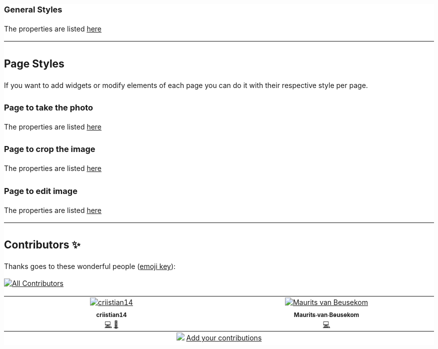 ```dart
```

### General Styles

The properties are
listed [here](https://github.com/criistian14/flutter_document_scanner/blob/master/flutter_document_scanner/lib/src/utils/general_styles.dart)

---

## Page Styles

If you want to add widgets or modify elements of each page you can do it with their respective style per page.

### Page to take the photo

The properties are
listed [here](https://github.com/criistian14/flutter_document_scanner/blob/master/flutter_document_scanner/lib/src/utils/take_photo_document_style.dart)

### Page to crop the image

The properties are
listed [here](https://github.com/criistian14/flutter_document_scanner/blob/master/flutter_document_scanner/lib/src/utils/crop_photo_document_style.dart)

### Page to edit image

The properties are
listed [here](https://github.com/criistian14/flutter_document_scanner/blob/master/flutter_document_scanner/lib/src/utils/edit_photo_document_style.dart)

---


## Contributors ✨

Thanks goes to these wonderful people ([emoji key](https://allcontributors.org/docs/en/emoji-key)):


[![All Contributors](https://img.shields.io/badge/all_contributors-2-orange.svg?style=flat-square)](#contributors-)





<table>
  <tbody>
    <tr>
      <td align="center" valign="top" width="14.28%"><a href="https://github.com/criistian14"><img src="https://avatars.githubusercontent.com/u/31596756?v=4?s=100" width="100px;" alt="criistian14"/><br /><sub><b>criistian14</b></sub></a><br /><a href="https://github.com/criistian14/flutter_document_scanner/commits?author=criistian14" title="Code">💻</a> <a href="https://github.com/criistian14/flutter_document_scanner/commits?author=criistian14" title="Documentation">📖</a></td>
      <td align="center" valign="top" width="14.28%"><a href="https://github.com/mvanbeusekom"><img src="https://avatars.githubusercontent.com/u/13098888?v=4?s=100" width="100px;" alt="Maurits van Beusekom"/><br /><sub><b>Maurits van Beusekom</b></sub></a><br /><a href="https://github.com/criistian14/flutter_document_scanner/commits?author=mvanbeusekom" title="Code">💻</a></td>
    </tr>
  </tbody>
  <tfoot>
    <tr>
      <td align="center" size="13px" colspan="7">
        <img src="https://raw.githubusercontent.com/all-contributors/all-contributors-cli/1b8533af435da9854653492b1327a23a4dbd0a10/assets/logo-small.svg">
          <a href="https://all-contributors.js.org/docs/en/bot/usage">Add your contributions</a>
        </img>
      </td>
    </tr>
  </tfoot>
</table>
